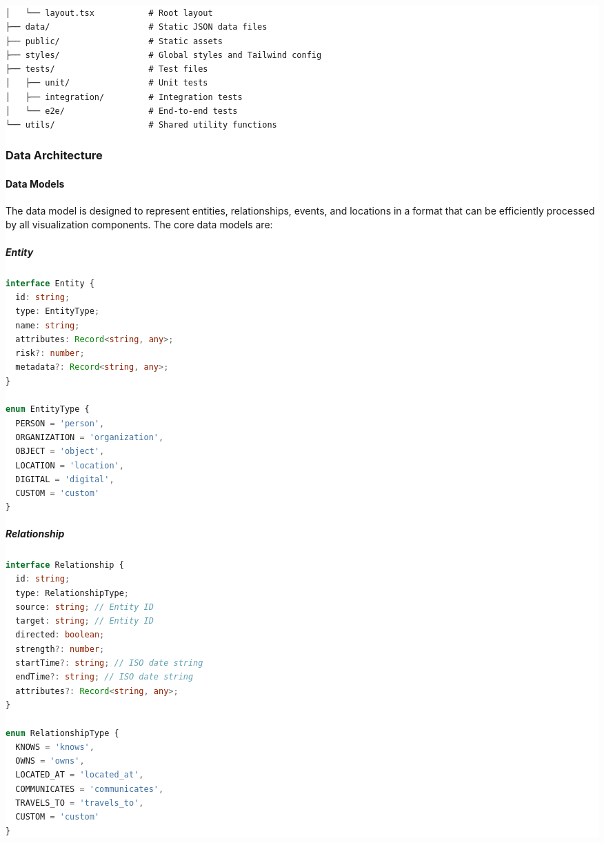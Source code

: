 ```
│   └── layout.tsx           # Root layout
├── data/                    # Static JSON data files
├── public/                  # Static assets
├── styles/                  # Global styles and Tailwind config
├── tests/                   # Test files
│   ├── unit/                # Unit tests
│   ├── integration/         # Integration tests
│   └── e2e/                 # End-to-end tests
└── utils/                   # Shared utility functions
```

### Data Architecture

#### Data Models

The data model is designed to represent entities, relationships, events, and locations in a format that can be efficiently processed by all visualization components. The core data models are:

##### Entity

```typescript
interface Entity {
  id: string;
  type: EntityType;
  name: string;
  attributes: Record<string, any>;
  risk?: number;
  metadata?: Record<string, any>;
}

enum EntityType {
  PERSON = 'person',
  ORGANIZATION = 'organization',
  OBJECT = 'object',
  LOCATION = 'location',
  DIGITAL = 'digital',
  CUSTOM = 'custom'
}
```

##### Relationship

```typescript
interface Relationship {
  id: string;
  type: RelationshipType;
  source: string; // Entity ID
  target: string; // Entity ID
  directed: boolean;
  strength?: number;
  startTime?: string; // ISO date string
  endTime?: string; // ISO date string
  attributes?: Record<string, any>;
}

enum RelationshipType {
  KNOWS = 'knows',
  OWNS = 'owns',
  LOCATED_AT = 'located_at',
  COMMUNICATES = 'communicates',
  TRAVELS_TO = 'travels_to',
  CUSTOM = 'custom'
}
```
